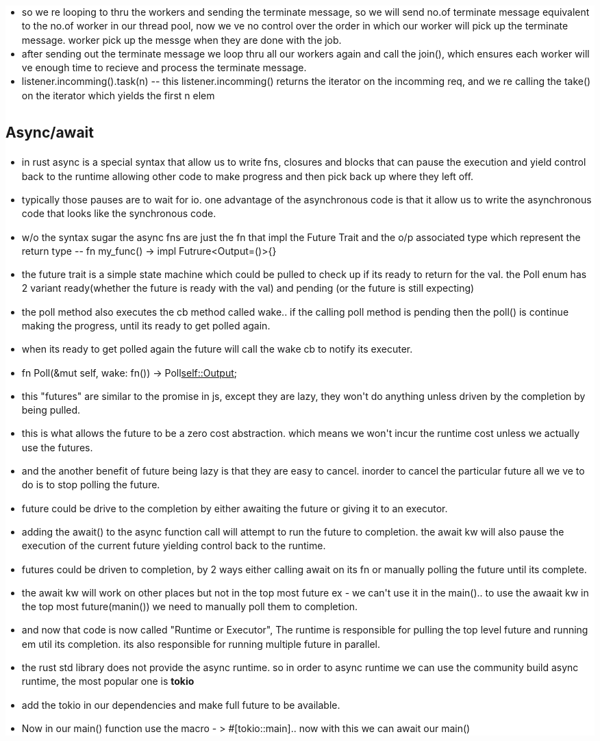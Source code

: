 - so we re looping to thru the workers and sending the terminate message, so we will send no.of terminate message equivalent to the no.of worker in our thread pool, now we ve no control over the order in which our worker will pick up the terminate message. worker pick up the messge when they are done with the job.
- after sending out the terminate message we loop thru all our workers again and call the join(), which ensures each worker will ve enough time to recieve and process the terminate message.
- listener.incomming().task(n) -- this listener.incomming() returns the iterator on the incomming req, and we re calling the take() on the iterator which yields the first n elem

## Async/await

- in rust async is a special syntax that allow us to write fns, closures and blocks that can pause the execution and yield control back to the runtime allowing other code to make progress and then pick back up where they left off.
- typically those pauses are to wait for io. one advantage of the asynchronous code is that it allow us to write the asynchronous code that looks like the synchronous code.
- w/o the syntax sugar the async fns are just the fn that impl the Future Trait and the o/p associated type which represent the return type -- fn my_func() -> impl Futrure<Output=()>{}

- the future trait is a simple state machine which could be pulled to check up if its ready to return for the val. the Poll enum has 2 variant ready(whether the future is ready with the val) and pending (or the future is still expecting)
- the poll method also executes the cb method called wake.. if the calling poll method is pending then the poll() is continue making the progress, until its ready to get polled again.
- when its ready to get polled again the future will call the wake cb to notify its executer.
- fn Poll(&mut self, wake: fn()) -> Poll<self::Output>;

- this "futures" are similar to the promise in js, except they are lazy, they won't do anything unless driven by the completion by being pulled.
- this is what allows the future to be a zero cost abstraction. which means we won't incur the runtime cost unless we actually use the futures.
- and the another benefit of future being lazy is that they are easy to cancel. inorder to cancel the particular future all we ve to do is to stop polling the future.
- future could be drive to the completion by either awaiting the future or giving it to an executor.

- adding the await() to the async function call will attempt to run the future to completion. the await kw will also pause the execution of the current future yielding control back to the runtime.

- futures could be driven to completion, by 2 ways either calling await on its fn or manually polling the future until its complete.
- the await kw will work on other places but not in the top most future ex - we can't use it in the main().. to use the awaait kw in the top most future(manin()) we need to manually poll them to completion.

- and now that code is now called "Runtime or Executor", The runtime is responsible for pulling the top level future and running em util its completion. its also responsible for running multiple future in parallel.
- the rust std library does not provide the async runtime. so in order to async runtime we can use the community build async runtime, the most popular one is **tokio**
- add the tokio in our dependencies and make full future to be available.
- Now in our main() function use the macro - > #[tokio::main].. now with this we can await our main()

